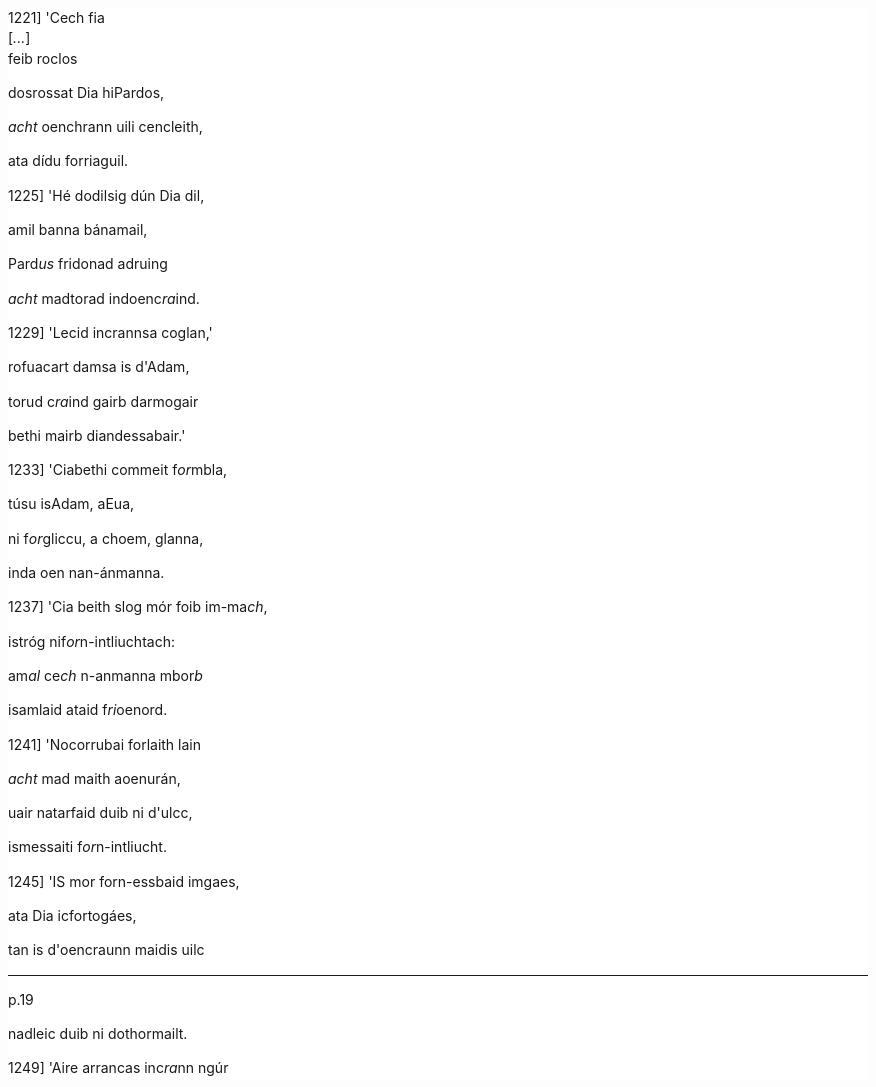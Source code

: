 1221] 'Cech fia   
[*...*]  
 feib roclos
  
dosrossat Dia hiPardos,
  
*acht* oenchrann uili cencleith,
  
ata dídu forriaguil.
  
1225] 'Hé dodilsig dún Dia dil,
  
amil banna bánamail,
  
Pard*us* fridonad adruing
  
*acht* madtorad indoenc*ra*ind.
  
1229] 'Lecid incrannsa coglan,'
  
rofuacart damsa is d'Adam,
  
torud c*ra*ind gairb darmogair
  
bethi mairb diandessabair.'
  
1233] 'Ciabethi commeit f*or*mbla,
  
túsu isAdam, aEua,
  
ni f*or*gliccu, a choem, glanna,
  
inda oen nan-ánmanna.
  
1237] 'Cia beith slog mór foib im-ma*ch*,
  
istróg nif*or*n-intliuchtach:
  
am*al* ce*ch* n-anmanna mbor*b*
  
isamlaid ataid f*ri*oenord.
  
1241] 'Nocorrubai forlaith lain
  
*acht* mad maith aoenurán,
  
uair natarfaid duib ni d'ulcc,
  
ismessaiti f*or*n-intliucht.
  
1245] 'IS mor forn-essbaid imgaes,
  
ata Dia icfortogáes,
  
tan is d'oencraunn maidis uilc


---

p.19


nadleic duib ni dothormailt.
  
1249] 'Aire arrancas inc*ra*nn ngúr
  